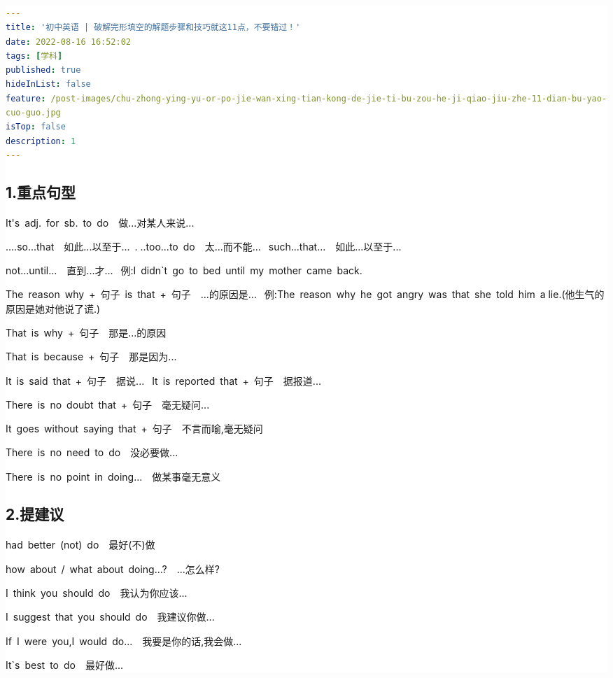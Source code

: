 ```yaml
---
title: '初中英语 | 破解完形填空的解题步骤和技巧就这11点，不要错过！'
date: 2022-08-16 16:52:02
tags: [学科]
published: true
hideInList: false
feature: /post-images/chu-zhong-ying-yu-or-po-jie-wan-xing-tian-kong-de-jie-ti-bu-zou-he-ji-qiao-jiu-zhe-11-dian-bu-yao-cuo-guo.jpg
isTop: false
description: 1
---
```



## 1.重点句型
It's adj. for sb. to do  做...对某人来说... 

....so...that  如此...以至于... .
..too...to do  太...而不能... 
such...that...  如此...以至于... 

not...until...  直到...才... 
例:I didn`t go to bed until my mother came back. 

The reason why + 句子 is that + 句子  ...的原因是... 
例:The reason why he got angry was that she told him a
lie.(他生气的原因是她对他说了谎.) 

That is why + 句子  那是...的原因 

That is because + 句子  那是因为... 

It is said that + 句子  据说... 
It is reported that + 句子  据报道... 

There is no doubt that + 句子  毫无疑问... 

It goes without saying that + 句子  不言而喻,毫无疑问 

There is no need to do  没必要做... 

There is no point in doing...  做某事毫无意义 

## 2.提建议
had better (not) do  最好(不)做 

how about / what about doing...?  ...怎么样? 

I think you should do  我认为你应该... 

I suggest that you should do  我建议你做... 

If I were you,I would do...  我要是你的话,我会做... 

It`s best to do  最好做... 
